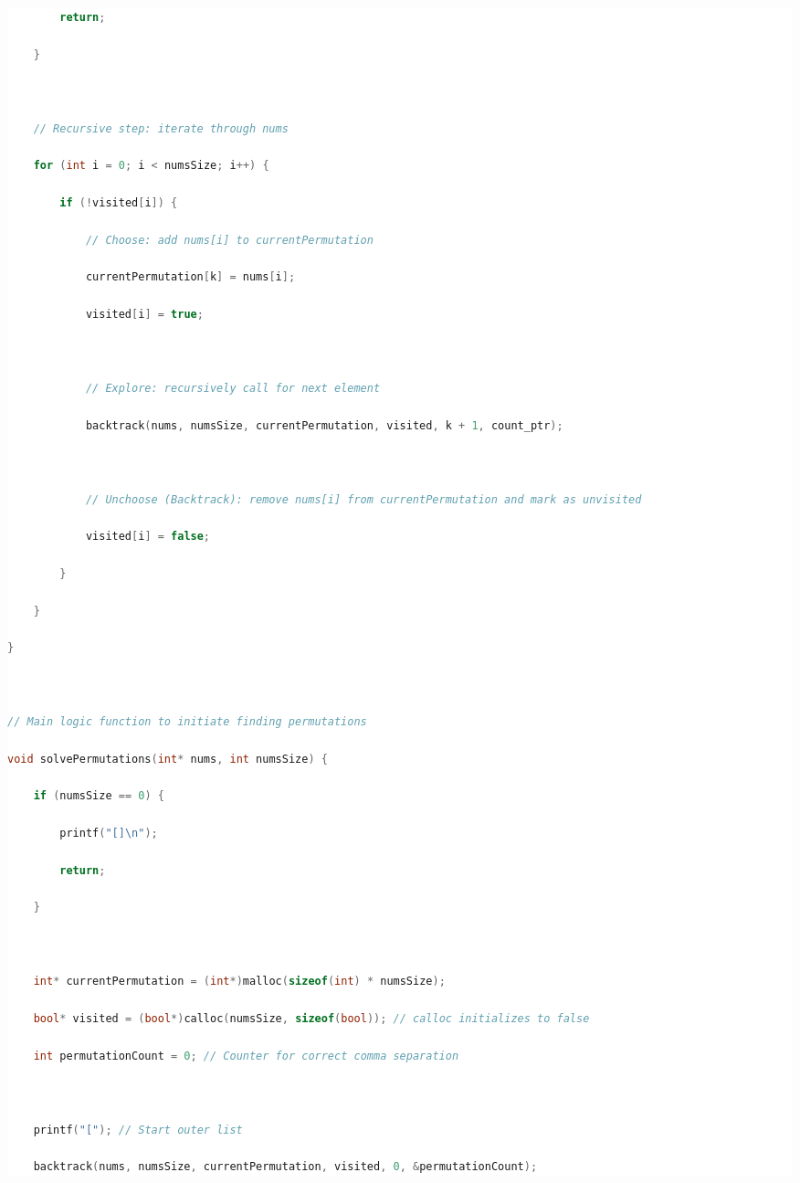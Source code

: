```c
        return;

    }



    // Recursive step: iterate through nums

    for (int i = 0; i < numsSize; i++) {

        if (!visited[i]) {

            // Choose: add nums[i] to currentPermutation

            currentPermutation[k] = nums[i];

            visited[i] = true;



            // Explore: recursively call for next element

            backtrack(nums, numsSize, currentPermutation, visited, k + 1, count_ptr);



            // Unchoose (Backtrack): remove nums[i] from currentPermutation and mark as unvisited

            visited[i] = false;

        }

    }

}



// Main logic function to initiate finding permutations

void solvePermutations(int* nums, int numsSize) {

    if (numsSize == 0) {

        printf("[]\n");

        return;

    }



    int* currentPermutation = (int*)malloc(sizeof(int) * numsSize);

    bool* visited = (bool*)calloc(numsSize, sizeof(bool)); // calloc initializes to false

    int permutationCount = 0; // Counter for correct comma separation



    printf("["); // Start outer list

    backtrack(nums, numsSize, currentPermutation, visited, 0, &permutationCount);
```